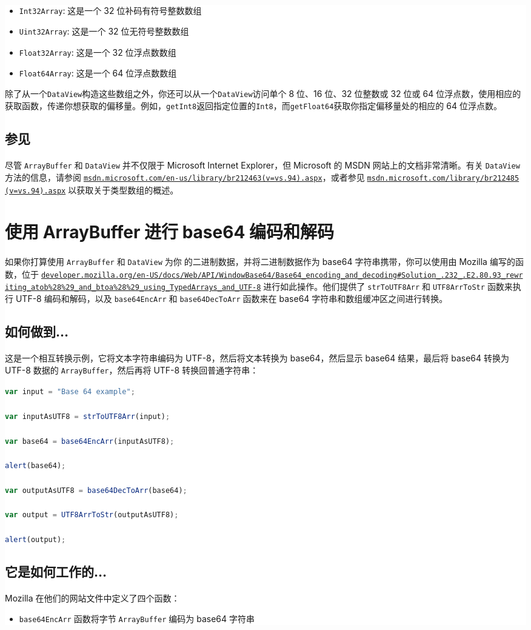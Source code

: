 +   `Int32Array`: 这是一个 32 位补码有符号整数数组

+   `Uint32Array`: 这是一个 32 位无符号整数数组

+   `Float32Array`: 这是一个 32 位浮点数数组

+   `Float64Array`: 这是一个 64 位浮点数数组

除了从一个`DataView`构造这些数组之外，你还可以从一个`DataView`访问单个 8 位、16 位、32 位整数或 32 位或 64 位浮点数，使用相应的获取函数，传递你想获取的偏移量。例如，`getInt8`返回指定位置的`Int8`，而`getFloat64`获取你指定偏移量处的相应的 64 位浮点数。

## 参见

尽管 `ArrayBuffer` 和 `DataView` 并不仅限于 Microsoft Internet Explorer，但 Microsoft 的 MSDN 网站上的文档非常清晰。有关 `DataView` 方法的信息，请参阅 [`msdn.microsoft.com/en-us/library/br212463(v=vs.94).aspx`](https://msdn.microsoft.com/en-us/library/br212463(v=vs.94).aspx)，或者参见 [`msdn.microsoft.com/library/br212485(v=vs.94).aspx`](https://msdn.microsoft.com/library/br212485(v=vs.94).aspx) 以获取关于类型数组的概述。

# 使用 ArrayBuffer 进行 base64 编码和解码

如果你打算使用 `ArrayBuffer` 和 `DataView` 为你 的二进制数据，并将二进制数据作为 base64 字符串携带，你可以使用由 Mozilla 编写的函数，位于 [`developer.mozilla.org/en-US/docs/Web/API/WindowBase64/Base64_encoding_and_decoding#Solution_.232_.E2.80.93_rewriting_atob%28%29_and_btoa%28%29_using_TypedArrays_and_UTF-8`](https://developer.mozilla.org/en-US/docs/Web/API/WindowBase64/Base64_encoding_and_decoding#Solution_.232_.E2.80.93_rewriting_atob%28%29_and_btoa%28%29_using_TypedArrays_and_UTF-8) 进行如此操作。他们提供了 `strToUTF8Arr` 和 `UTF8ArrToStr` 函数来执行 UTF-8 编码和解码，以及 `base64EncArr` 和 `base64DecToArr` 函数来在 base64 字符串和数组缓冲区之间进行转换。

## 如何做到…

这是一个相互转换示例，它将文本字符串编码为 UTF-8，然后将文本转换为 base64，然后显示 base64 结果，最后将 base64 转换为 UTF-8 数据的 `ArrayBuffer`，然后再将 UTF-8 转换回普通字符串：

```js
var input = "Base 64 example";

var inputAsUTF8 = strToUTF8Arr(input);

var base64 = base64EncArr(inputAsUTF8);

alert(base64);

var outputAsUTF8 = base64DecToArr(base64);

var output = UTF8ArrToStr(outputAsUTF8);

alert(output);
```

## 它是如何工作的…

Mozilla 在他们的网站文件中定义了四个函数：

+   `base64EncArr` 函数将字节 `ArrayBuffer` 编码为 base64 字符串
